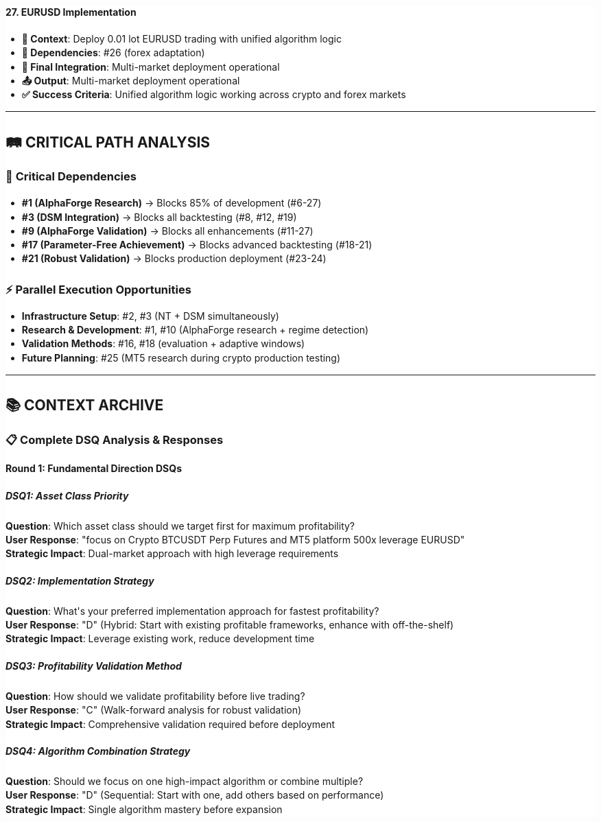 #### 27. EURUSD Implementation
- **📝 Context**: Deploy 0.01 lot EURUSD trading with unified algorithm logic
- **🔗 Dependencies**: #26 (forex adaptation)
- **🏁 Final Integration**: Multi-market deployment operational
- **📤 Output**: Multi-market deployment operational
- **✅ Success Criteria**: Unified algorithm logic working across crypto and forex markets

---

## 🛤️ CRITICAL PATH ANALYSIS

### 🔴 **Critical Dependencies**
- **#1 (AlphaForge Research)** → Blocks 85% of development (#6-27)
- **#3 (DSM Integration)** → Blocks all backtesting (#8, #12, #19)
- **#9 (AlphaForge Validation)** → Blocks all enhancements (#11-27)
- **#17 (Parameter-Free Achievement)** → Blocks advanced backtesting (#18-21)
- **#21 (Robust Validation)** → Blocks production deployment (#23-24)

### ⚡ **Parallel Execution Opportunities**
- **Infrastructure Setup**: #2, #3 (NT + DSM simultaneously)
- **Research & Development**: #1, #10 (AlphaForge research + regime detection)
- **Validation Methods**: #16, #18 (evaluation + adaptive windows)
- **Future Planning**: #25 (MT5 research during crypto production testing)

---

## 📚 CONTEXT ARCHIVE

### 📋 Complete DSQ Analysis & Responses

#### **Round 1: Fundamental Direction DSQs**

##### DSQ1: Asset Class Priority
**Question**: Which asset class should we target first for maximum profitability?  
**User Response**: "focus on Crypto BTCUSDT Perp Futures and MT5 platform 500x leverage EURUSD"  
**Strategic Impact**: Dual-market approach with high leverage requirements

##### DSQ2: Implementation Strategy  
**Question**: What's your preferred implementation approach for fastest profitability?  
**User Response**: "D" (Hybrid: Start with existing profitable frameworks, enhance with off-the-shelf)  
**Strategic Impact**: Leverage existing work, reduce development time

##### DSQ3: Profitability Validation Method
**Question**: How should we validate profitability before live trading?  
**User Response**: "C" (Walk-forward analysis for robust validation)  
**Strategic Impact**: Comprehensive validation required before deployment

##### DSQ4: Algorithm Combination Strategy
**Question**: Should we focus on one high-impact algorithm or combine multiple?  
**User Response**: "D" (Sequential: Start with one, add others based on performance)  
**Strategic Impact**: Single algorithm mastery before expansion
